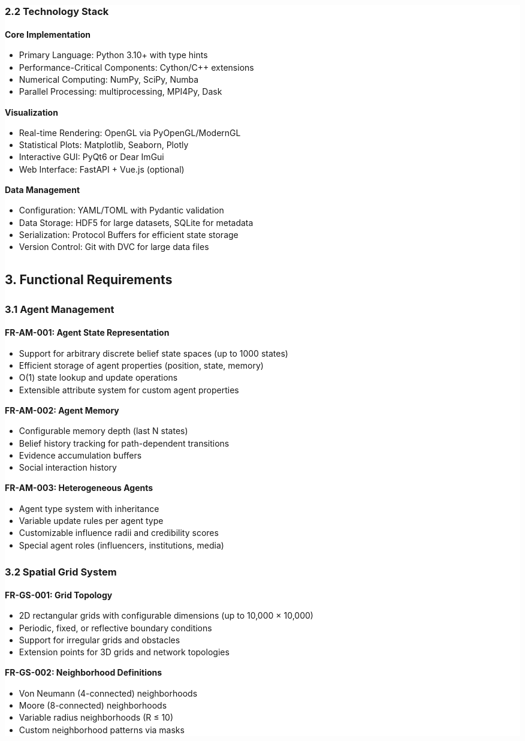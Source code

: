 ### 2.2 Technology Stack

**Core Implementation**
* Primary Language: Python 3.10+ with type hints
* Performance-Critical Components: Cython/C++ extensions
* Numerical Computing: NumPy, SciPy, Numba
* Parallel Processing: multiprocessing, MPI4Py, Dask

**Visualization**
* Real-time Rendering: OpenGL via PyOpenGL/ModernGL
* Statistical Plots: Matplotlib, Seaborn, Plotly
* Interactive GUI: PyQt6 or Dear ImGui
* Web Interface: FastAPI + Vue.js (optional)

**Data Management**
* Configuration: YAML/TOML with Pydantic validation
* Data Storage: HDF5 for large datasets, SQLite for metadata
* Serialization: Protocol Buffers for efficient state storage
* Version Control: Git with DVC for large data files

## 3. Functional Requirements

### 3.1 Agent Management

**FR-AM-001: Agent State Representation**
* Support for arbitrary discrete belief state spaces (up to 1000 states)
* Efficient storage of agent properties (position, state, memory)
* O(1) state lookup and update operations
* Extensible attribute system for custom agent properties

**FR-AM-002: Agent Memory**
* Configurable memory depth (last N states)
* Belief history tracking for path-dependent transitions
* Evidence accumulation buffers
* Social interaction history

**FR-AM-003: Heterogeneous Agents**
* Agent type system with inheritance
* Variable update rules per agent type
* Customizable influence radii and credibility scores
* Special agent roles (influencers, institutions, media)

### 3.2 Spatial Grid System

**FR-GS-001: Grid Topology**
* 2D rectangular grids with configurable dimensions (up to 10,000 × 10,000)
* Periodic, fixed, or reflective boundary conditions
* Support for irregular grids and obstacles
* Extension points for 3D grids and network topologies

**FR-GS-002: Neighborhood Definitions**
* Von Neumann (4-connected) neighborhoods
* Moore (8-connected) neighborhoods
* Variable radius neighborhoods (R ≤ 10)
* Custom neighborhood patterns via masks
